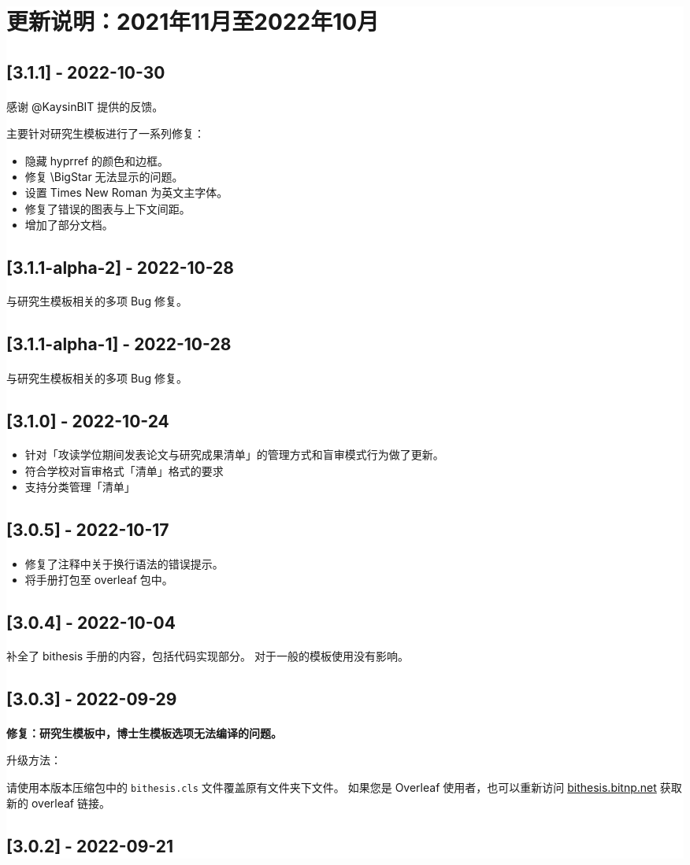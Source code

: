 # 更新说明：2021年11月至2022年10月



## [3.1.1] - 2022-10-30

感谢 @KaysinBIT 提供的反馈。

主要针对研究生模板进行了一系列修复：

- 隐藏 hyprref 的颜色和边框。
- 修复 \BigStar 无法显示的问题。
- 设置 Times New Roman 为英文主字体。
- 修复了错误的图表与上下文间距。
- 增加了部分文档。

## [3.1.1-alpha-2] - 2022-10-28

与研究生模板相关的多项 Bug 修复。

## [3.1.1-alpha-1] - 2022-10-28

与研究生模板相关的多项 Bug 修复。

## [3.1.0] - 2022-10-24

- 针对「攻读学位期间发表论文与研究成果清单」的管理方式和盲审模式行为做了更新。
- 符合学校对盲审格式「清单」格式的要求
- 支持分类管理「清单」

## [3.0.5] - 2022-10-17

- 修复了注释中关于换行语法的错误提示。
- 将手册打包至 overleaf 包中。

## [3.0.4] - 2022-10-04

补全了 bithesis 手册的内容，包括代码实现部分。
对于一般的模板使用没有影响。

## [3.0.3] - 2022-09-29

**修复：研究生模板中，博士生模板选项无法编译的问题。**

升级方法：

请使用本版本压缩包中的 `bithesis.cls` 文件覆盖原有文件夹下文件。
如果您是 Overleaf 使用者，也可以重新访问 [bithesis.bitnp.net](https://bithesis.bitnp.net) 获取新的 overleaf 链接。

## [3.0.2] - 2022-09-21
